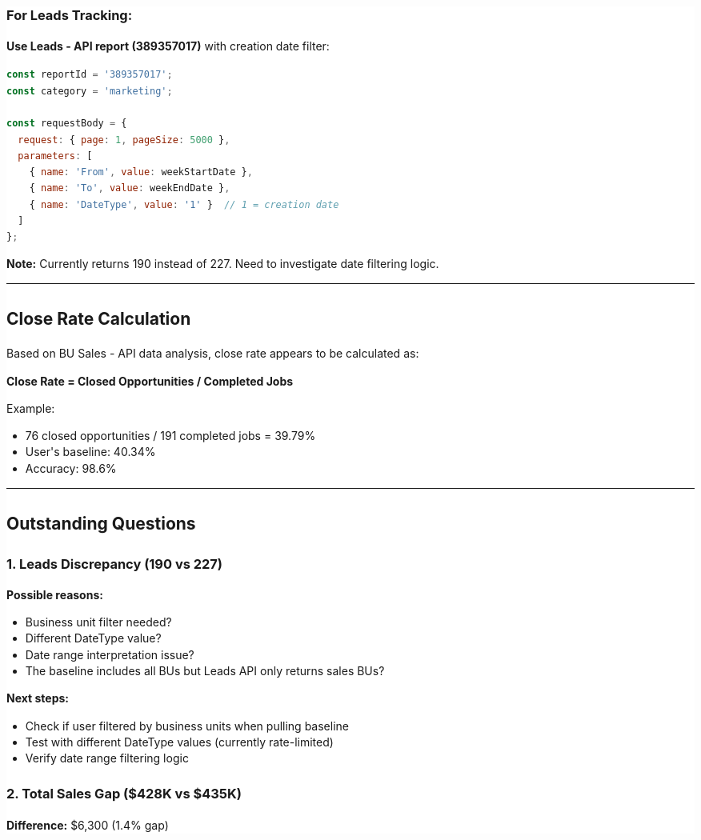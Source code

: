 ### For Leads Tracking:

**Use Leads - API report (389357017)** with creation date filter:

```javascript
const reportId = '389357017';
const category = 'marketing';

const requestBody = {
  request: { page: 1, pageSize: 5000 },
  parameters: [
    { name: 'From', value: weekStartDate },
    { name: 'To', value: weekEndDate },
    { name: 'DateType', value: '1' }  // 1 = creation date
  ]
};
```

**Note:** Currently returns 190 instead of 227. Need to investigate date filtering logic.

---

## Close Rate Calculation

Based on BU Sales - API data analysis, close rate appears to be calculated as:

**Close Rate = Closed Opportunities / Completed Jobs**

Example:
- 76 closed opportunities / 191 completed jobs = 39.79%
- User's baseline: 40.34%
- Accuracy: 98.6%

---

## Outstanding Questions

### 1. Leads Discrepancy (190 vs 227)

**Possible reasons:**
- Business unit filter needed?
- Different DateType value?
- Date range interpretation issue?
- The baseline includes all BUs but Leads API only returns sales BUs?

**Next steps:**
- Check if user filtered by business units when pulling baseline
- Test with different DateType values (currently rate-limited)
- Verify date range filtering logic

### 2. Total Sales Gap ($428K vs $435K)

**Difference:** $6,300 (1.4% gap)
